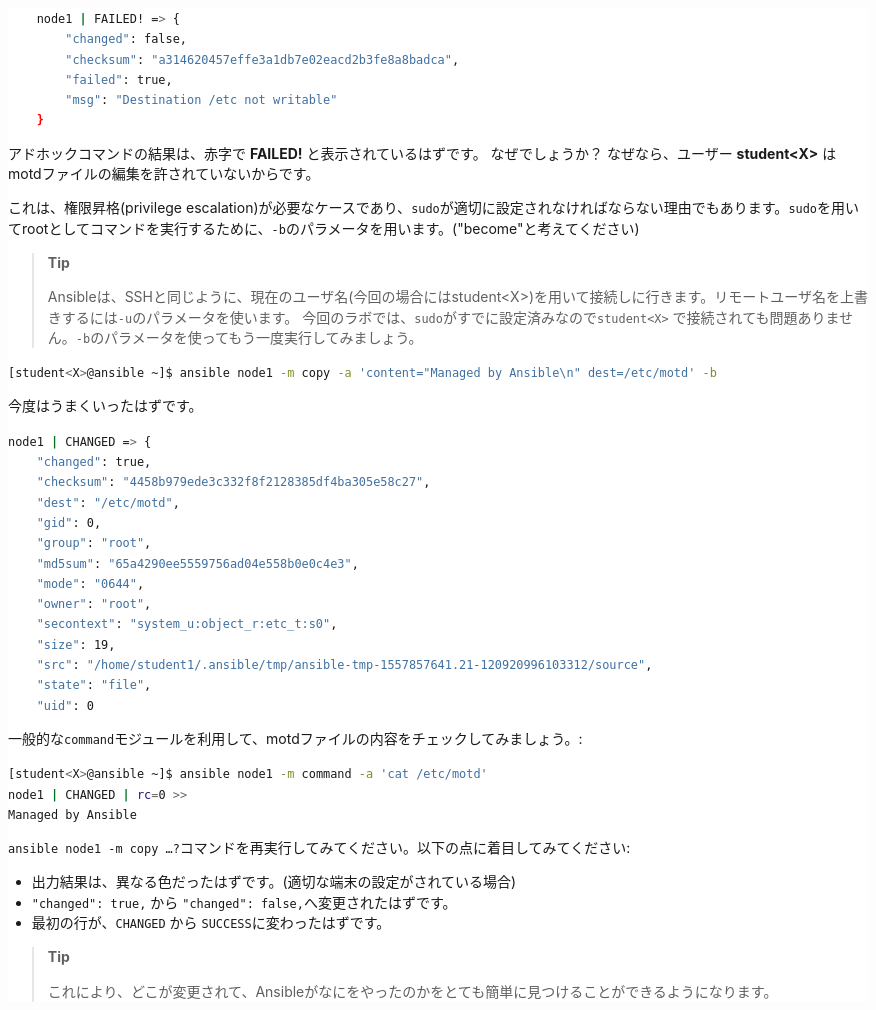 ```bash
    node1 | FAILED! => {
        "changed": false,
        "checksum": "a314620457effe3a1db7e02eacd2b3fe8a8badca",
        "failed": true,
        "msg": "Destination /etc not writable"
    }
```

アドホックコマンドの結果は、赤字で **FAILED!** と表示されているはずです。 なぜでしょうか？ なぜなら、ユーザー **student\<X\>** はmotdファイルの編集を許されていないからです。

これは、権限昇格(privilege escalation)が必要なケースであり、`sudo`が適切に設定されなければならない理由でもあります。`sudo`を用いてrootとしてコマンドを実行するために、`-b`のパラメータを用います。("become"と考えてください)

> **Tip**
>
> Ansibleは、SSHと同じように、現在のユーザ名(今回の場合にはstudent\<X\>)を用いて接続しに行きます。リモートユーザ名を上書きするには`-u`のパラメータを使います。
今回のラボでは、`sudo`がすでに設定済みなので`student<X>` で接続されても問題ありません。`-b`のパラメータを使ってもう一度実行してみましょう。

```bash
[student<X>@ansible ~]$ ansible node1 -m copy -a 'content="Managed by Ansible\n" dest=/etc/motd' -b
```

今度はうまくいったはずです。

```bash
node1 | CHANGED => {
    "changed": true,
    "checksum": "4458b979ede3c332f8f2128385df4ba305e58c27",
    "dest": "/etc/motd",
    "gid": 0,
    "group": "root",
    "md5sum": "65a4290ee5559756ad04e558b0e0c4e3",
    "mode": "0644",
    "owner": "root",
    "secontext": "system_u:object_r:etc_t:s0",
    "size": 19,
    "src": "/home/student1/.ansible/tmp/ansible-tmp-1557857641.21-120920996103312/source",
    "state": "file",
    "uid": 0
```

一般的な`command`モジュールを利用して、motdファイルの内容をチェックしてみましょう。:

```bash
[student<X>@ansible ~]$ ansible node1 -m command -a 'cat /etc/motd'
node1 | CHANGED | rc=0 >>
Managed by Ansible
```
`ansible node1 -m copy …?`コマンドを再実行してみてください。以下の点に着目してみてください:

  - 出力結果は、異なる色だったはずです。(適切な端末の設定がされている場合)
  - `"changed": true,` から `"changed": false,`へ変更されたはずです。
  - 最初の行が、`CHANGED` から `SUCCESS`に変わったはずです。

> **Tip**
>
> これにより、どこが変更されて、Ansibleがなにをやったのかをとても簡単に見つけることができるようになります。

